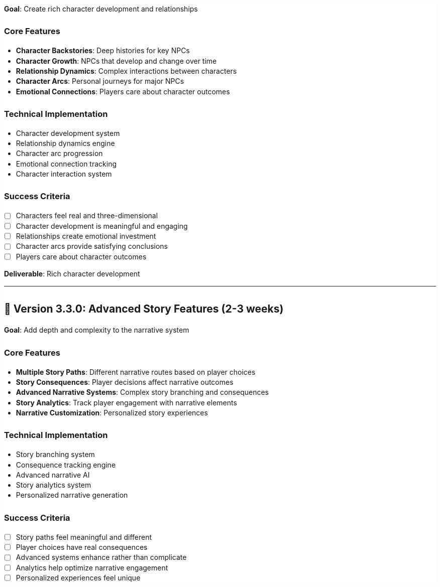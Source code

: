 **Goal**: Create rich character development and relationships

### Core Features

- **Character Backstories**: Deep histories for key NPCs
- **Character Growth**: NPCs that develop and change over time
- **Relationship Dynamics**: Complex interactions between characters
- **Character Arcs**: Personal journeys for major NPCs
- **Emotional Connections**: Players care about character outcomes

### Technical Implementation

- Character development system
- Relationship dynamics engine
- Character arc progression
- Emotional connection tracking
- Character interaction system

### Success Criteria

- [ ] Characters feel real and three-dimensional
- [ ] Character development is meaningful and engaging
- [ ] Relationships create emotional investment
- [ ] Character arcs provide satisfying conclusions
- [ ] Players care about character outcomes

**Deliverable**: Rich character development

---

## 🚀 Version 3.3.0: Advanced Story Features (2-3 weeks)

**Goal**: Add depth and complexity to the narrative system

### Core Features

- **Multiple Story Paths**: Different narrative routes based on player choices
- **Story Consequences**: Player decisions affect narrative outcomes
- **Advanced Narrative Systems**: Complex story branching and consequences
- **Story Analytics**: Track player engagement with narrative elements
- **Narrative Customization**: Personalized story experiences

### Technical Implementation

- Story branching system
- Consequence tracking engine
- Advanced narrative AI
- Story analytics system
- Personalized narrative generation

### Success Criteria

- [ ] Story paths feel meaningful and different
- [ ] Player choices have real consequences
- [ ] Advanced systems enhance rather than complicate
- [ ] Analytics help optimize narrative engagement
- [ ] Personalized experiences feel unique
